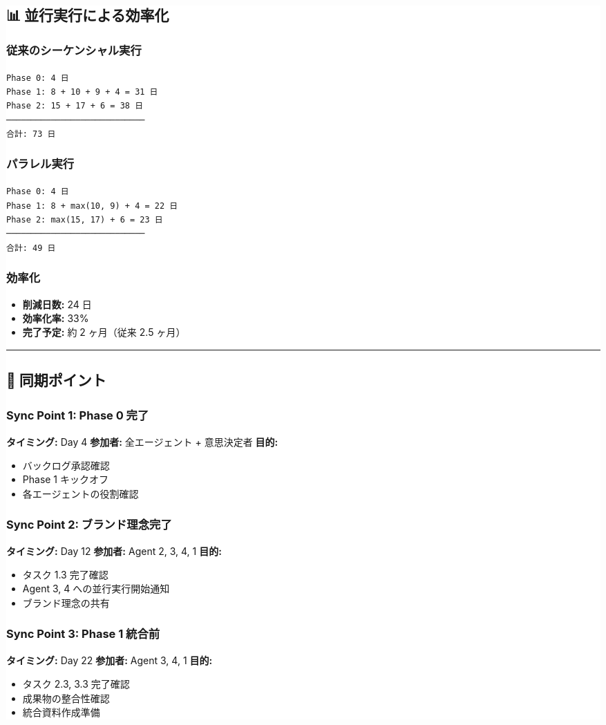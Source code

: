
## 📊 並行実行による効率化

### 従来のシーケンシャル実行
```
Phase 0: 4 日
Phase 1: 8 + 10 + 9 + 4 = 31 日
Phase 2: 15 + 17 + 6 = 38 日
────────────────────────────
合計: 73 日
```

### パラレル実行
```
Phase 0: 4 日
Phase 1: 8 + max(10, 9) + 4 = 22 日
Phase 2: max(15, 17) + 6 = 23 日
────────────────────────────
合計: 49 日
```

### 効率化
- **削減日数:** 24 日
- **効率化率:** 33%
- **完了予定:** 約 2 ヶ月（従来 2.5 ヶ月）

---

## 🎯 同期ポイント

### Sync Point 1: Phase 0 完了
**タイミング:** Day 4
**参加者:** 全エージェント + 意思決定者
**目的:**
- バックログ承認確認
- Phase 1 キックオフ
- 各エージェントの役割確認

### Sync Point 2: ブランド理念完了
**タイミング:** Day 12
**参加者:** Agent 2, 3, 4, 1
**目的:**
- タスク 1.3 完了確認
- Agent 3, 4 への並行実行開始通知
- ブランド理念の共有

### Sync Point 3: Phase 1 統合前
**タイミング:** Day 22
**参加者:** Agent 3, 4, 1
**目的:**
- タスク 2.3, 3.3 完了確認
- 成果物の整合性確認
- 統合資料作成準備
